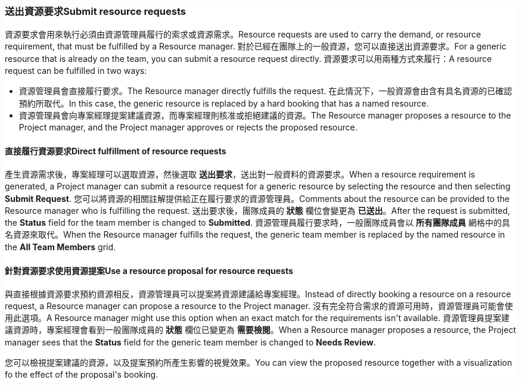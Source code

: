 ### <a name="submit-resource-requests"></a><span data-ttu-id="a0e84-226">送出資源要求</span><span class="sxs-lookup"><span data-stu-id="a0e84-226">Submit resource requests</span></span>

<span data-ttu-id="a0e84-227">資源要求會用來執行必須由資源管理員履行的索求或資源需求。</span><span class="sxs-lookup"><span data-stu-id="a0e84-227">Resource requests are used to carry the demand, or resource requirement, that must be fulfilled by a Resource manager.</span></span> <span data-ttu-id="a0e84-228">對於已經在團隊上的一般資源，您可以直接送出資源要求。</span><span class="sxs-lookup"><span data-stu-id="a0e84-228">For a generic resource that is already on the team, you can submit a resource request directly.</span></span> <span data-ttu-id="a0e84-229">資源要求可以用兩種方式來履行：</span><span class="sxs-lookup"><span data-stu-id="a0e84-229">A resource request can be fulfilled in two ways:</span></span>

- <span data-ttu-id="a0e84-230">資源管理員會直接履行要求。</span><span class="sxs-lookup"><span data-stu-id="a0e84-230">The Resource manager directly fulfills the request.</span></span> <span data-ttu-id="a0e84-231">在此情況下，一般資源會由含有具名資源的已確認預約所取代。</span><span class="sxs-lookup"><span data-stu-id="a0e84-231">In this case, the generic resource is replaced by a hard booking that has a named resource.</span></span>
- <span data-ttu-id="a0e84-232">資源管理員會向專案經理提案建議資源，而專案經理則核准或拒絕建議的資源。</span><span class="sxs-lookup"><span data-stu-id="a0e84-232">The Resource manager proposes a resource to the Project manager, and the Project manager approves or rejects the proposed resource.</span></span>

#### <a name="direct-fulfillment-of-resource-requests"></a><span data-ttu-id="a0e84-233">直接履行資源要求</span><span class="sxs-lookup"><span data-stu-id="a0e84-233">Direct fulfillment of resource requests</span></span>

<span data-ttu-id="a0e84-234">產生資源需求後，專案經理可以選取資源，然後選取 **送出要求**，送出對一般資料的資源要求。</span><span class="sxs-lookup"><span data-stu-id="a0e84-234">When a resource requirement is generated, a Project manager can submit a resource request for a generic resource by selecting the resource and then selecting **Submit Request**.</span></span> <span data-ttu-id="a0e84-235">您可以將資源的相關註解提供給正在履行要求的資源管理員。</span><span class="sxs-lookup"><span data-stu-id="a0e84-235">Comments about the resource can be provided to the Resource manager who is fulfilling the request.</span></span> <span data-ttu-id="a0e84-236">送出要求後，團隊成員的 **狀態** 欄位會變更為 **已送出**。</span><span class="sxs-lookup"><span data-stu-id="a0e84-236">After the request is submitted, the **Status** field for the team member is changed to **Submitted**.</span></span> <span data-ttu-id="a0e84-237">資源管理員履行要求時，一般團隊成員會以 **所有團隊成員** 網格中的具名資源來取代。</span><span class="sxs-lookup"><span data-stu-id="a0e84-237">When the Resource manager fulfills the request, the generic team member is replaced by the named resource in the **All Team Members** grid.</span></span>

#### <a name="use-a-resource-proposal-for-resource-requests"></a><span data-ttu-id="a0e84-238">針對資源要求使用資源提案</span><span class="sxs-lookup"><span data-stu-id="a0e84-238">Use a resource proposal for resource requests</span></span>

<span data-ttu-id="a0e84-239">與直接根據資源要求預約資源相反，資源管理員可以提案將資源建議給專案經理。</span><span class="sxs-lookup"><span data-stu-id="a0e84-239">Instead of directly booking a resource on a resource request, a Resource manager can propose a resource to the Project manager.</span></span> <span data-ttu-id="a0e84-240">沒有完全符合需求的資源可用時，資源管理員可能會使用此選項。</span><span class="sxs-lookup"><span data-stu-id="a0e84-240">A Resource manager might use this option when an exact match for the requirements isn't available.</span></span> <span data-ttu-id="a0e84-241">資源管理員提案建議資源時，專案經理會看到一般團隊成員的 **狀態** 欄位已變更為 **需要檢閱**。</span><span class="sxs-lookup"><span data-stu-id="a0e84-241">When a Resource manager proposes a resource, the Project manager sees that the **Status** field for the generic team member is changed to **Needs Review**.</span></span>

<span data-ttu-id="a0e84-242">您可以檢視提案建議的資源，以及提案預約所產生影響的視覺效果。</span><span class="sxs-lookup"><span data-stu-id="a0e84-242">You can view the proposed resource together with a visualization fo the effect of the proposal's booking.</span></span> 
